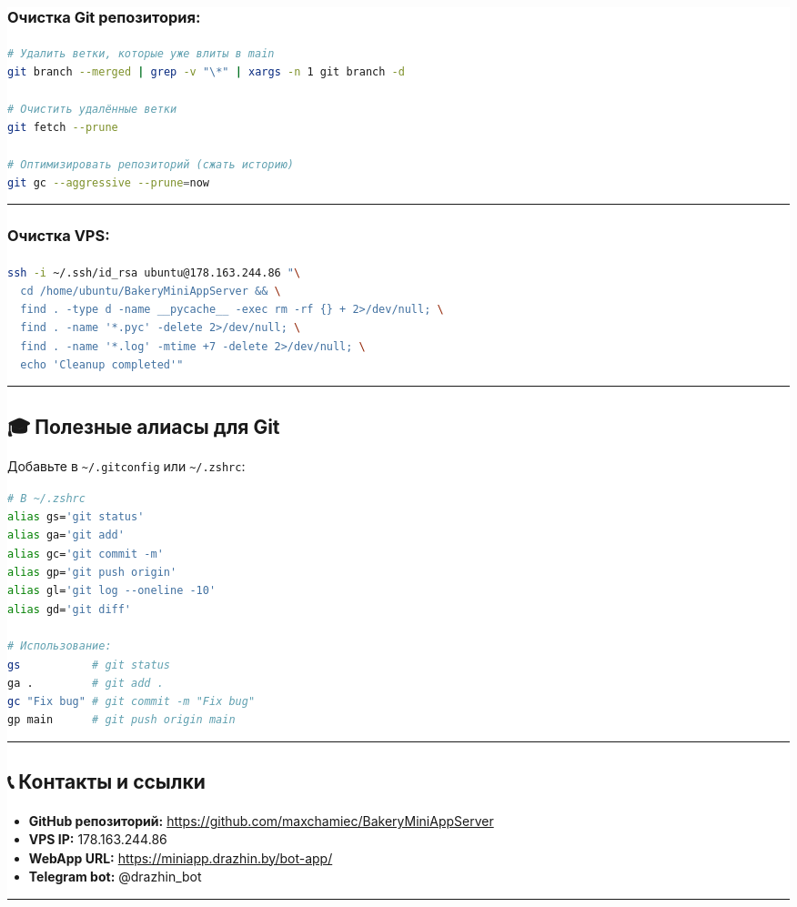 ### Очистка Git репозитория:

```bash
# Удалить ветки, которые уже влиты в main
git branch --merged | grep -v "\*" | xargs -n 1 git branch -d

# Очистить удалённые ветки
git fetch --prune

# Оптимизировать репозиторий (сжать историю)
git gc --aggressive --prune=now
```

---

### Очистка VPS:

```bash
ssh -i ~/.ssh/id_rsa ubuntu@178.163.244.86 "\
  cd /home/ubuntu/BakeryMiniAppServer && \
  find . -type d -name __pycache__ -exec rm -rf {} + 2>/dev/null; \
  find . -name '*.pyc' -delete 2>/dev/null; \
  find . -name '*.log' -mtime +7 -delete 2>/dev/null; \
  echo 'Cleanup completed'"
```

---

## 🎓 Полезные алиасы для Git

Добавьте в `~/.gitconfig` или `~/.zshrc`:

```bash
# В ~/.zshrc
alias gs='git status'
alias ga='git add'
alias gc='git commit -m'
alias gp='git push origin'
alias gl='git log --oneline -10'
alias gd='git diff'

# Использование:
gs           # git status
ga .         # git add .
gc "Fix bug" # git commit -m "Fix bug"
gp main      # git push origin main
```

---

## 📞 Контакты и ссылки

- **GitHub репозиторий:** https://github.com/maxchamiec/BakeryMiniAppServer
- **VPS IP:** 178.163.244.86
- **WebApp URL:** https://miniapp.drazhin.by/bot-app/
- **Telegram bot:** @drazhin_bot

---